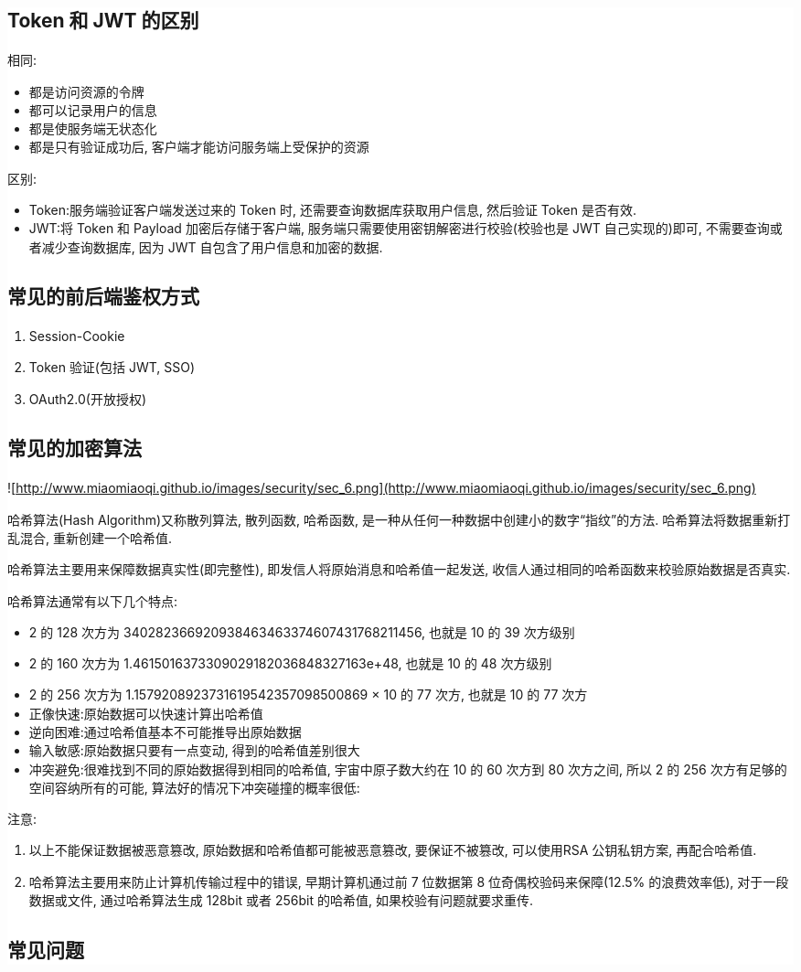 

## Token 和 JWT 的区别

相同:

-   都是访问资源的令牌
-   都可以记录用户的信息
-   都是使服务端无状态化
-   都是只有验证成功后, 客户端才能访问服务端上受保护的资源

区别:

-   Token:服务端验证客户端发送过来的 Token 时, 还需要查询数据库获取用户信息, 然后验证 Token 是否有效. 
-   JWT:将 Token 和 Payload 加密后存储于客户端, 服务端只需要使用密钥解密进行校验(校验也是 JWT 自己实现的)即可, 不需要查询或者减少查询数据库, 因为 JWT 自包含了用户信息和加密的数据. 



## 常见的前后端鉴权方式

1.  Session-Cookie

2.  Token 验证(包括 JWT, SSO)

3.  OAuth2.0(开放授权)



## 常见的加密算法

![http://www.miaomiaoqi.github.io/images/security/sec_6.png](http://www.miaomiaoqi.github.io/images/security/sec_6.png)

哈希算法(Hash Algorithm)又称散列算法, 散列函数, 哈希函数, 是一种从任何一种数据中创建小的数字“指纹”的方法. 哈希算法将数据重新打乱混合, 重新创建一个哈希值. 

哈希算法主要用来保障数据真实性(即完整性), 即发信人将原始消息和哈希值一起发送, 收信人通过相同的哈希函数来校验原始数据是否真实. 

哈希算法通常有以下几个特点:

-   2 的 128 次方为 340282366920938463463374607431768211456, 也就是 10 的 39 次方级别

*   2 的 160 次方为 1.4615016373309029182036848327163e+48, 也就是 10 的 48 次方级别

-   2 的 256 次方为 1.1579208923731619542357098500869 × 10 的 77 次方, 也就是 10 的 77 次方
-   正像快速:原始数据可以快速计算出哈希值
-   逆向困难:通过哈希值基本不可能推导出原始数据
-   输入敏感:原始数据只要有一点变动, 得到的哈希值差别很大
-   冲突避免:很难找到不同的原始数据得到相同的哈希值, 宇宙中原子数大约在 10 的 60 次方到 80 次方之间, 所以 2 的 256 次方有足够的空间容纳所有的可能, 算法好的情况下冲突碰撞的概率很低:

注意:

1.  以上不能保证数据被恶意篡改, 原始数据和哈希值都可能被恶意篡改, 要保证不被篡改, 可以使用RSA 公钥私钥方案, 再配合哈希值. 

2.  哈希算法主要用来防止计算机传输过程中的错误, 早期计算机通过前 7 位数据第 8 位奇偶校验码来保障(12.5% 的浪费效率低), 对于一段数据或文件, 通过哈希算法生成 128bit 或者 256bit 的哈希值, 如果校验有问题就要求重传. 



## 常见问题
